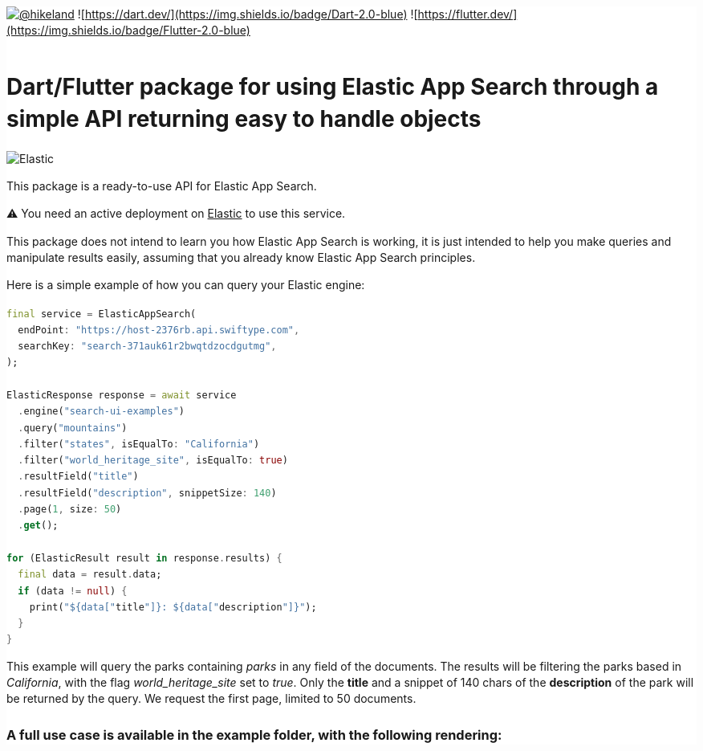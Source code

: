 [![@hikeland](https://img.shields.io/twitter/follow/hikeland?label=Hikeland&style=social)](https://twitter.com/hikeland)
![https://dart.dev/](https://img.shields.io/badge/Dart-2.0-blue)
![https://flutter.dev/](https://img.shields.io/badge/Flutter-2.0-blue)

# Dart/Flutter package for using Elastic App Search through a simple API returning easy to handle objects

![Elastic](https://raw.githubusercontent.com/julienlebren/elastic_app_search/main/assets/logo_light.png#gh-light-mode-only)

This package is a ready-to-use API for Elastic App Search.

⚠️  You need an active deployment on [Elastic](https://cloud.elastic.co/home) to use this service.

This package does not intend to learn you how Elastic App Search is working, it is just intended to help you make queries and manipulate results easily, assuming that you already know Elastic App Search principles.

Here is a simple example of how you can query your Elastic engine:

```dart
final service = ElasticAppSearch(
  endPoint: "https://host-2376rb.api.swiftype.com",
  searchKey: "search-371auk61r2bwqtdzocdgutmg",
);

ElasticResponse response = await service
  .engine("search-ui-examples")
  .query("mountains")
  .filter("states", isEqualTo: "California")
  .filter("world_heritage_site", isEqualTo: true)
  .resultField("title")
  .resultField("description", snippetSize: 140)
  .page(1, size: 50)
  .get();

for (ElasticResult result in response.results) {
  final data = result.data;
  if (data != null) {
    print("${data["title"]}: ${data["description"]}");
  }
}
```

This example will query the parks containing *parks* in any field of the documents.
The results will be filtering the parks based in *California*, with the flag *world_heritage_site* set to *true*.
Only the **title** and a snippet of 140 chars of the **description** of the park will be returned by the query.
We request the first page, limited to 50 documents.

### A full use case is available in the example folder, with the following rendering: 
